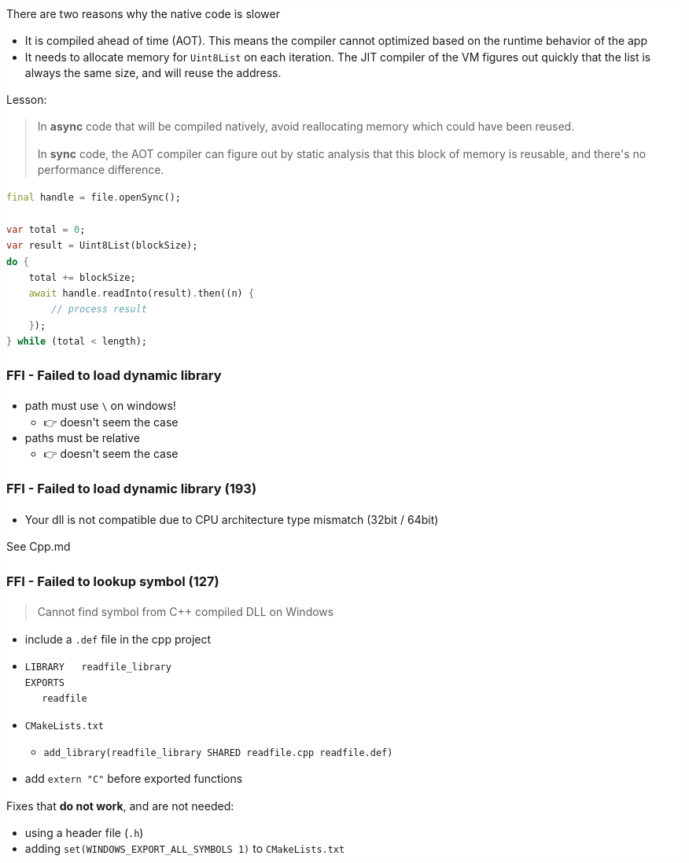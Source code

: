 There are two reasons why the native code is slower

- It is compiled ahead of time (AOT).
  This means the compiler cannot optimized based on the runtime behavior of the app
- It needs to allocate memory for `Uint8List` on each iteration.
  The JIT compiler of the VM figures out quickly that the list is always the same size, and will reuse the address.

Lesson:

> In **async** code that will be compiled natively, avoid reallocating memory which could have been reused.
>
> In **sync** code, the AOT compiler can figure out by static analysis that this block of memory is reusable, and there's no performance difference.

```dart
final handle = file.openSync();

var total = 0;
var result = Uint8List(blockSize);
do {
    total += blockSize;
    await handle.readInto(result).then((n) {
        // process result
    });
} while (total < length);

```

### FFI - Failed to load dynamic library

- path must use `\` on windows!
  - 👉 doesn't seem the case
- paths must be relative
  - 👉 doesn't seem the case

### FFI - Failed to load dynamic library (193)

- Your dll is not compatible due to CPU architecture type mismatch (32bit / 64bit)

See Cpp.md



### FFI - Failed to lookup symbol (127)

> Cannot find symbol from C++ compiled DLL on Windows

- include a `.def` file in the cpp project

- ```def
  LIBRARY   readfile_library
  EXPORTS
     readfile
  ```

- `CMakeLists.txt`

  - ```
    add_library(readfile_library SHARED readfile.cpp readfile.def)
    ```

- add `extern "C"` before exported functions

Fixes that **do not work**, and are not needed:

- using a header file (`.h`)
- adding `set(WINDOWS_EXPORT_ALL_SYMBOLS 1)` to `CMakeLists.txt`
  ```